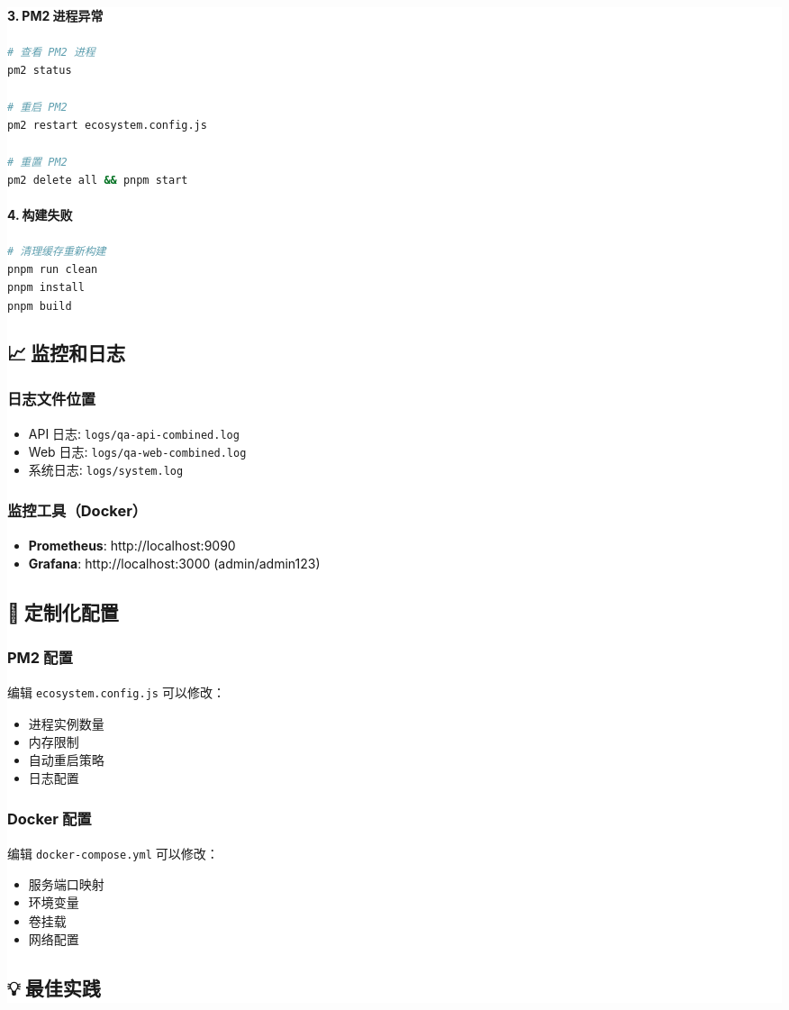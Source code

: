 #### 3. PM2 进程异常
```bash
# 查看 PM2 进程
pm2 status

# 重启 PM2
pm2 restart ecosystem.config.js

# 重置 PM2
pm2 delete all && pnpm start
```

#### 4. 构建失败
```bash
# 清理缓存重新构建
pnpm run clean
pnpm install
pnpm build
```

## 📈 监控和日志

### 日志文件位置
- API 日志: `logs/qa-api-combined.log`
- Web 日志: `logs/qa-web-combined.log`
- 系统日志: `logs/system.log`

### 监控工具（Docker）
- **Prometheus**: http://localhost:9090
- **Grafana**: http://localhost:3000 (admin/admin123)

## 🔧 定制化配置

### PM2 配置
编辑 `ecosystem.config.js` 可以修改：
- 进程实例数量
- 内存限制
- 自动重启策略
- 日志配置

### Docker 配置
编辑 `docker-compose.yml` 可以修改：
- 服务端口映射
- 环境变量
- 卷挂载
- 网络配置

## 💡 最佳实践
